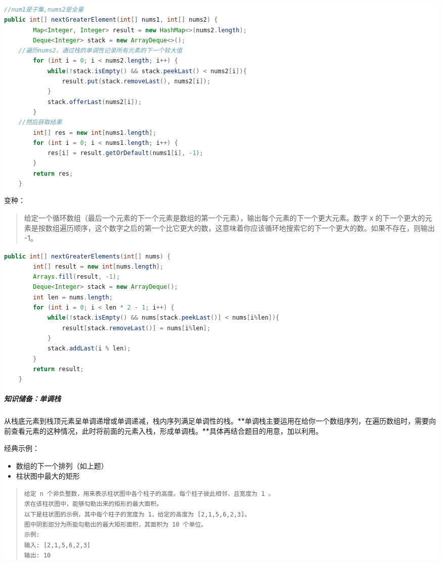 ```java
//num1是子集,nums2是全量
public int[] nextGreaterElement(int[] nums1, int[] nums2) {
        Map<Integer, Integer> result = new HashMap<>(nums2.length);
        Deque<Integer> stack = new ArrayDeque<>();
    //遍历nums2，通过栈的单调性记录所有元素的下一个较大值
        for (int i = 0; i < nums2.length; i++) {
            while(!stack.isEmpty() && stack.peekLast() < nums2[i]){
                result.put(stack.removeLast(), nums2[i]);
            }
            stack.offerLast(nums2[i]);
        }
    //然后获取结果
        int[] res = new int[nums1.length];
        for (int i = 0; i < nums1.length; i++) {
            res[i] = result.getOrDefault(nums1[i], -1);
        }
        return res;
    }
```

变种：

> 给定一个循环数组（最后一个元素的下一个元素是数组的第一个元素），输出每个元素的下一个更大元素。数字 x 的下一个更大的元素是按数组遍历顺序，这个数字之后的第一个比它更大的数，这意味着你应该循环地搜索它的下一个更大的数。如果不存在，则输出 -1。

```java
public int[] nextGreaterElements(int[] nums) {
        int[] result = new int[nums.length];
        Arrays.fill(result, -1);
        Deque<Integer> stack = new ArrayDeque();
        int len = nums.length;
        for (int i = 0; i < len * 2 - 1; i++) {
            while(!stack.isEmpty() && nums[stack.peekLast()] < nums[i%len]){
                result[stack.removeLast()] = nums[i%len];
            }
            stack.addLast(i % len);
        }
        return result;
    }
```

##### 知识储备：单调栈

从栈底元素到栈顶元素呈单调递增或单调递减，栈内序列满足单调性的栈。**单调栈主要运用在给你一个数组序列，在遍历数组时，需要向前查看元素的这种情况，此时将前面的元素入栈，形成单调栈。**具体再结合题目的用意，加以利用。

经典示例：

- 数组的下一个排列（如上题）
- 柱状图中最大的矩形

> ```text
> 给定 n 个非负整数，用来表示柱状图中各个柱子的高度。每个柱子彼此相邻，且宽度为 1 。
> 求在该柱状图中，能够勾勒出来的矩形的最大面积。
> 以下是柱状图的示例，其中每个柱子的宽度为 1，给定的高度为 [2,1,5,6,2,3]。
> 图中阴影部分为所能勾勒出的最大矩形面积，其面积为 10 个单位。
> 示例:
> 输入: [2,1,5,6,2,3]
> 输出: 10
> ```
